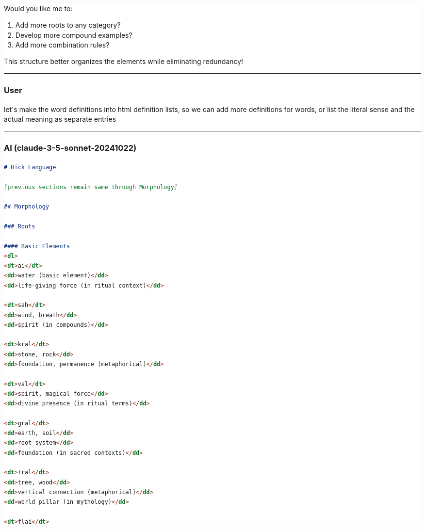 


Would you like me to:
1. Add more roots to any category?
2. Develop more compound examples?
3. Add more combination rules?

This structure better organizes the elements while eliminating redundancy!

---

### User

let's make the word definitions into html definition lists, so we can add more definitions for words, or list the literal sense and the actual meaning as separate entries

---

### AI (claude-3-5-sonnet-20241022)















```markdown
# Hick Language

[previous sections remain same through Morphology]

## Morphology

### Roots

#### Basic Elements
<dl>
<dt>ai</dt>
<dd>water (basic element)</dd>
<dd>life-giving force (in ritual context)</dd>

<dt>sah</dt>
<dd>wind, breath</dd>
<dd>spirit (in compounds)</dd>

<dt>kral</dt>
<dd>stone, rock</dd>
<dd>foundation, permanence (metaphorical)</dd>

<dt>val</dt>
<dd>spirit, magical force</dd>
<dd>divine presence (in ritual terms)</dd>

<dt>gral</dt>
<dd>earth, soil</dd>
<dd>root system</dd>
<dd>foundation (in sacred contexts)</dd>

<dt>tral</dt>
<dd>tree, wood</dd>
<dd>vertical connection (metaphorical)</dd>
<dd>world pillar (in mythology)</dd>

<dt>flai</dt>
```